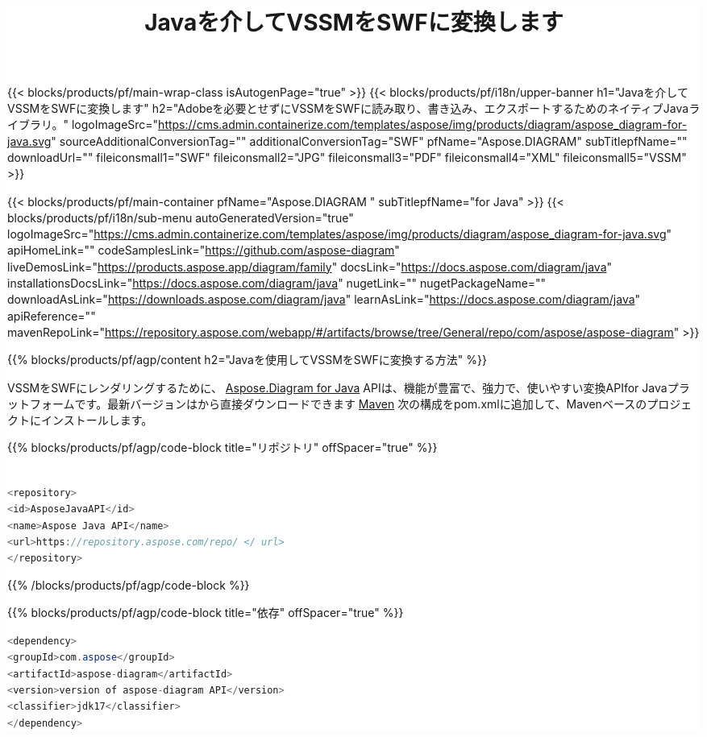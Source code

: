 ﻿---
title: Javaを介してVSSMをSWFに変換します 
url: /ja/java/conversion/vssm-to-swf/ 
description: VSSM形式のサンプルJava変換コードからSWFファイルへ。このサンプルコードを使用して、WebまたはデスクトップJavaベースのアプリケーション内でVSSMをSWFに変換します。
---
{{< blocks/products/pf/main-wrap-class isAutogenPage="true" >}}
{{< blocks/products/pf/i18n/upper-banner h1="Javaを介してVSSMをSWFに変換します" h2="Adobeを必要とせずにVSSMをSWFに読み取り、書き込み、エクスポートするためのネイティブJavaライブラリ。" logoImageSrc="https://cms.admin.containerize.com/templates/aspose/img/products/diagram/aspose_diagram-for-java.svg" sourceAdditionalConversionTag="" additionalConversionTag="SWF" pfName="Aspose.DIAGRAM" subTitlepfName="" downloadUrl="" fileiconsmall1="SWF" fileiconsmall2="JPG" fileiconsmall3="PDF" fileiconsmall4="XML" fileiconsmall5="VSSM" >}}

{{< blocks/products/pf/main-container pfName="Aspose.DIAGRAM " subTitlepfName="for Java" >}}
{{< blocks/products/pf/i18n/sub-menu autoGeneratedVersion="true" logoImageSrc="https://cms.admin.containerize.com/templates/aspose/img/products/diagram/aspose_diagram-for-java.svg" apiHomeLink="" codeSamplesLink="https://github.com/aspose-diagram" liveDemosLink="https://products.aspose.app/diagram/family" docsLink="https://docs.aspose.com/diagram/java" installationsDocsLink="https://docs.aspose.com/diagram/java" nugetLink="" nugetPackageName="" downloadAsLink="https://downloads.aspose.com/diagram/java" learnAsLink="https://docs.aspose.com/diagram/java" apiReference="" mavenRepoLink="https://repository.aspose.com/webapp/#/artifacts/browse/tree/General/repo/com/aspose/aspose-diagram" >}}

{{% blocks/products/pf/agp/content h2="Javaを使用してVSSMをSWFに変換する方法" %}}

VSSMをSWFにレンダリングするために、 <a href="https://products.aspose.com/diagram/java">Aspose.Diagram for Java</a> APIは、機能が豊富で、強力で、使いやすい変換APIfor Javaプラットフォームです。最新バージョンはから直接ダウンロードできます <a href="https://repository.aspose.com/webapp/#/artifacts/browse/tree/General/repo/com/aspose/aspose-diagram">Maven</a> 次の構成をpom.xmlに追加して、Mavenベースのプロジェクトにインストールします。

{{% blocks/products/pf/agp/code-block title="リポジトリ" offSpacer="true" %}}

```cs

<repository>
<id>AsposeJavaAPI</id>
<name>Aspose Java API</name>
<url>https://repository.aspose.com/repo/ </ url>
</repository>


```

{{% /blocks/products/pf/agp/code-block %}}

{{% blocks/products/pf/agp/code-block title="依存" offSpacer="true" %}}

```cs
<dependency>
<groupId>com.aspose</groupId>
<artifactId>aspose-diagram</artifactId>
<version>version of aspose-diagram API</version>
<classifier>jdk17</classifier>
</dependency>


```
